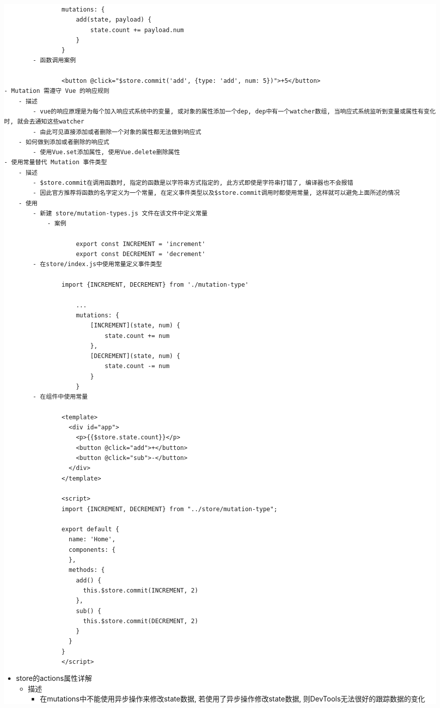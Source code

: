 					mutations: {
						add(state, payload) {
							state.count += payload.num
						}
					}
			- 函数调用案例

					<button @click="$store.commit('add', {type: 'add', num: 5})">+5</button>
	- Mutation 需遵守 Vue 的响应规则
		- 描述
			- vue的响应原理是为每个加入响应式系统中的变量, 或对象的属性添加一个dep, dep中有一个watcher数组, 当响应式系统监听到变量或属性有变化时, 就会去通知这些watcher
			- 由此可见直接添加或者删除一个对象的属性都无法做到响应式
		- 如何做到添加或者删除的响应式
			- 使用Vue.set添加属性, 使用Vue.delete删除属性
	- 使用常量替代 Mutation 事件类型
		- 描述
			- $store.commit在调用函数时, 指定的函数是以字符串方式指定的, 此方式即使是字符串打错了, 编译器也不会报错
			- 因此官方推荐将函数的名字定义为一个常量, 在定义事件类型以及$store.commit调用时都使用常量, 这样就可以避免上面所述的情况
		- 使用
			- 新建 store/mutation-types.js 文件在该文件中定义常量
				- 案例

						export const INCREMENT = 'increment'
						export const DECREMENT = 'decrement'
			- 在store/index.js中使用常量定义事件类型

					import {INCREMENT, DECREMENT} from './mutation-type'
					
						...
						mutations: {
							[INCREMENT](state, num) {
								state.count += num
							},
							[DECREMENT](state, num) {
								state.count -= num
							}
						}
			- 在组件中使用常量

					<template>
					  <div id="app">
					    <p>{{$store.state.count}}</p>
					    <button @click="add">+</button>
					    <button @click="sub">-</button>
					  </div>
					</template>
					
					<script>
					import {INCREMENT, DECREMENT} from "../store/mutation-type";
					
					export default {
					  name: 'Home',
					  components: {
					  },
					  methods: {
					    add() {
					      this.$store.commit(INCREMENT, 2)
					    },
					    sub() {
					      this.$store.commit(DECREMENT, 2)
					    }
					  }
					}
					</script>
- store的actions属性详解
	- 描述
		- 在mutations中不能使用异步操作来修改state数据, 若使用了异步操作修改state数据, 则DevTools无法很好的跟踪数据的变化